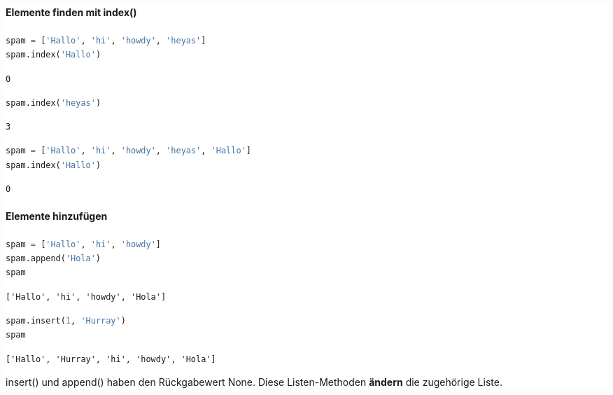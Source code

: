 #### Elemente finden mit index()


```python
spam = ['Hallo', 'hi', 'howdy', 'heyas']
spam.index('Hallo')
```




    0




```python
spam.index('heyas')
```




    3




```python
spam = ['Hallo', 'hi', 'howdy', 'heyas', 'Hallo']
spam.index('Hallo')
```




    0



#### Elemente hinzufügen


```python
spam = ['Hallo', 'hi', 'howdy']
spam.append('Hola')
spam
```




    ['Hallo', 'hi', 'howdy', 'Hola']




```python
spam.insert(1, 'Hurray')
spam
```




    ['Hallo', 'Hurray', 'hi', 'howdy', 'Hola']



insert() und append() haben den Rückgabewert None. Diese Listen-Methoden __ändern__ die zugehörige Liste.
